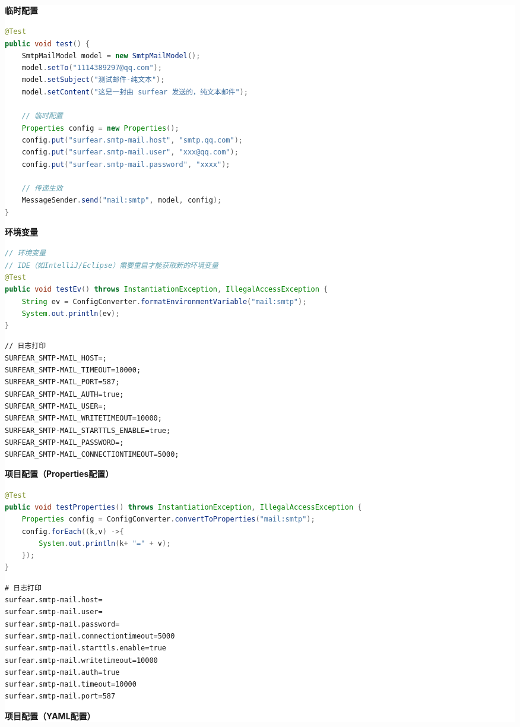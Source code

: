 ```java
```
**临时配置**
```java
@Test
public void test() {
    SmtpMailModel model = new SmtpMailModel();
    model.setTo("1114389297@qq.com");
    model.setSubject("测试邮件-纯文本");
    model.setContent("这是一封由 surfear 发送的，纯文本邮件");

    // 临时配置
    Properties config = new Properties();
    config.put("surfear.smtp-mail.host", "smtp.qq.com");
    config.put("surfear.smtp-mail.user", "xxx@qq.com");
    config.put("surfear.smtp-mail.password", "xxxx");
    
    // 传递生效
    MessageSender.send("mail:smtp", model, config);
}
```
**环境变量**
```java
// 环境变量
// IDE（如IntelliJ/Eclipse）需要重启才能获取新的环境变量
@Test
public void testEv() throws InstantiationException, IllegalAccessException {
    String ev = ConfigConverter.formatEnvironmentVariable("mail:smtp");
    System.out.println(ev);
}
```
```
// 日志打印
SURFEAR_SMTP-MAIL_HOST=;
SURFEAR_SMTP-MAIL_TIMEOUT=10000;
SURFEAR_SMTP-MAIL_PORT=587;
SURFEAR_SMTP-MAIL_AUTH=true;
SURFEAR_SMTP-MAIL_USER=;
SURFEAR_SMTP-MAIL_WRITETIMEOUT=10000;
SURFEAR_SMTP-MAIL_STARTTLS_ENABLE=true;
SURFEAR_SMTP-MAIL_PASSWORD=;
SURFEAR_SMTP-MAIL_CONNECTIONTIMEOUT=5000;
```
**项目配置（Properties配置）**
```java
@Test
public void testProperties() throws InstantiationException, IllegalAccessException {
    Properties config = ConfigConverter.convertToProperties("mail:smtp");
    config.forEach((k,v) ->{
        System.out.println(k+ "=" + v);
    });
}
```
```properties
# 日志打印
surfear.smtp-mail.host=
surfear.smtp-mail.user=
surfear.smtp-mail.password=
surfear.smtp-mail.connectiontimeout=5000
surfear.smtp-mail.starttls.enable=true
surfear.smtp-mail.writetimeout=10000
surfear.smtp-mail.auth=true
surfear.smtp-mail.timeout=10000
surfear.smtp-mail.port=587
```
**项目配置（YAML配置）**
